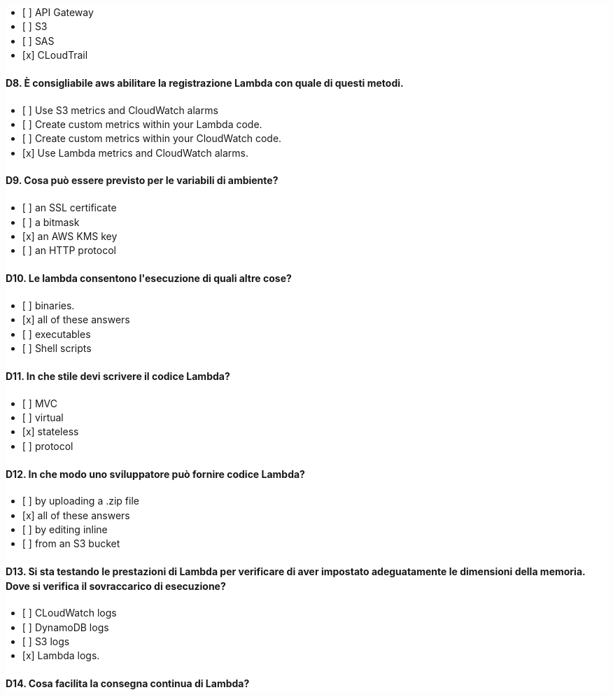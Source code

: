 - \[ ] API Gateway
- \[ ] S3
- \[ ] SAS
- \[x] CLoudTrail

#### D8. È consigliabile aws abilitare la registrazione Lambda con quale di questi metodi.

- \[ ] Use S3 metrics and CloudWatch alarms
- \[ ] Create custom metrics within your Lambda code.
- \[ ] Create custom metrics within your CloudWatch code.
- \[x] Use Lambda metrics and CloudWatch alarms.

#### D9. Cosa può essere previsto per le variabili di ambiente?

- \[ ] an SSL certificate
- \[ ] a bitmask
- \[x] an AWS KMS key
- \[ ] an HTTP protocol

#### D10. Le lambda consentono l'esecuzione di quali altre cose?

- \[ ] binaries.
- \[x] all of these answers
- \[ ] executables
- \[ ] Shell scripts

#### D11. In che stile devi scrivere il codice Lambda?

- \[ ] MVC
- \[ ] virtual
- \[x] stateless
- \[ ] protocol

#### D12. In che modo uno sviluppatore può fornire codice Lambda?

- \[ ] by uploading a .zip file
- \[x] all of these answers
- \[ ] by editing inline
- \[ ] from an S3 bucket

#### D13. Si sta testando le prestazioni di Lambda per verificare di aver impostato adeguatamente le dimensioni della memoria. Dove si verifica il sovraccarico di esecuzione?

- \[ ] CLoudWatch logs
- \[ ] DynamoDB logs
- \[ ] S3 logs
- \[x] Lambda logs.

#### D14. Cosa facilita la consegna continua di Lambda?
